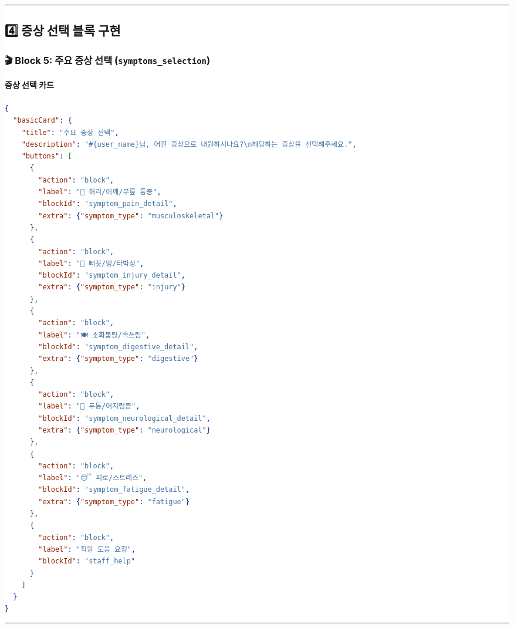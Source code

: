 
---

## 4️⃣ 증상 선택 블록 구현

### 🎬 Block 5: 주요 증상 선택 (`symptoms_selection`)

#### 증상 선택 카드
```json
{
  "basicCard": {
    "title": "주요 증상 선택",
    "description": "#{user_name}님, 어떤 증상으로 내원하시나요?\n해당하는 증상을 선택해주세요.",
    "buttons": [
      {
        "action": "block",
        "label": "🦴 허리/어깨/무릎 통증",
        "blockId": "symptom_pain_detail",
        "extra": {"symptom_type": "musculoskeletal"}
      },
      {
        "action": "block",
        "label": "🤕 삐끗/멍/타박상",
        "blockId": "symptom_injury_detail",
        "extra": {"symptom_type": "injury"}
      },
      {
        "action": "block",
        "label": "🍽️ 소화불량/속쓰림",
        "blockId": "symptom_digestive_detail",
        "extra": {"symptom_type": "digestive"}
      },
      {
        "action": "block",
        "label": "🤯 두통/어지럼증",
        "blockId": "symptom_neurological_detail",
        "extra": {"symptom_type": "neurological"}
      },
      {
        "action": "block",
        "label": "😴 피로/스트레스",
        "blockId": "symptom_fatigue_detail",
        "extra": {"symptom_type": "fatigue"}
      },
      {
        "action": "block",
        "label": "직원 도움 요청",
        "blockId": "staff_help"
      }
    ]
  }
}
```

---